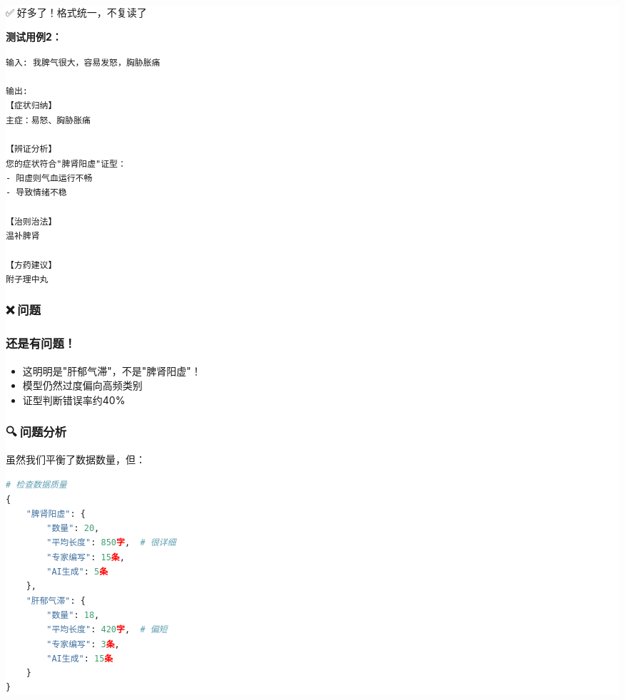 ✅ 好多了！格式统一，不复读了

**测试用例2：**
```
输入: 我脾气很大，容易发怒，胸胁胀痛

输出:
【症状归纳】
主症：易怒、胸胁胀痛

【辨证分析】
您的症状符合"脾肾阳虚"证型：
- 阳虚则气血运行不畅
- 导致情绪不稳

【治则治法】
温补脾肾

【方药建议】
附子理中丸
```

### ❌ 问题

<div class="problems">
<h3>还是有问题！</h3>

- 这明明是"肝郁气滞"，不是"脾肾阳虚"！
- 模型仍然过度偏向高频类别
- 证型判断错误率约40%
</div>

### 🔍 问题分析

虽然我们平衡了数据数量，但：

```python
# 检查数据质量
{
    "脾肾阳虚": {
        "数量": 20,
        "平均长度": 850字,  # 很详细
        "专家编写": 15条,
        "AI生成": 5条
    },
    "肝郁气滞": {
        "数量": 18,
        "平均长度": 420字,  # 偏短
        "专家编写": 3条,
        "AI生成": 15条
    }
}
```
